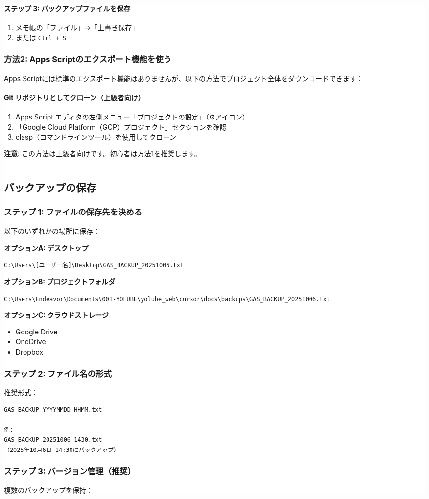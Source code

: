#### ステップ 3: バックアップファイルを保存

1. メモ帳の「ファイル」→「上書き保存」
2. または `Ctrl + S`

### 方法2: Apps Scriptのエクスポート機能を使う

Apps Scriptには標準のエクスポート機能はありませんが、以下の方法でプロジェクト全体をダウンロードできます：

#### Git リポジトリとしてクローン（上級者向け）

1. Apps Script エディタの左側メニュー「プロジェクトの設定」（⚙️アイコン）
2. 「Google Cloud Platform（GCP）プロジェクト」セクションを確認
3. clasp（コマンドラインツール）を使用してクローン

**注意**: この方法は上級者向けです。初心者は方法1を推奨します。

---

## バックアップの保存

### ステップ 1: ファイルの保存先を決める

以下のいずれかの場所に保存：

**オプションA: デスクトップ**
```
C:\Users\[ユーザー名]\Desktop\GAS_BACKUP_20251006.txt
```

**オプションB: プロジェクトフォルダ**
```
C:\Users\Endeavor\Documents\001-YOLUBE\yolube_web\cursor\docs\backups\GAS_BACKUP_20251006.txt
```

**オプションC: クラウドストレージ**
- Google Drive
- OneDrive
- Dropbox

### ステップ 2: ファイル名の形式

推奨形式：
```
GAS_BACKUP_YYYYMMDD_HHMM.txt

例:
GAS_BACKUP_20251006_1430.txt
（2025年10月6日 14:30にバックアップ）
```

### ステップ 3: バージョン管理（推奨）

複数のバックアップを保持：
